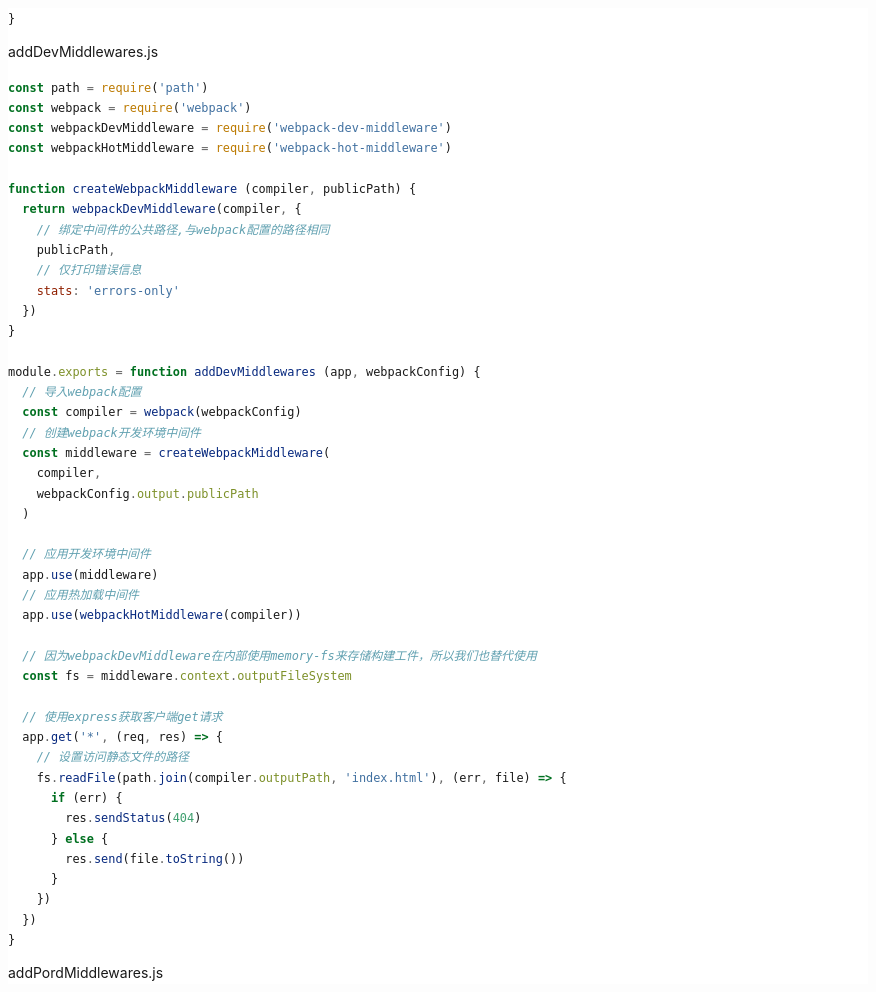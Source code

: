 ```js
}
```

addDevMiddlewares.js

```js
const path = require('path')
const webpack = require('webpack')
const webpackDevMiddleware = require('webpack-dev-middleware')
const webpackHotMiddleware = require('webpack-hot-middleware')

function createWebpackMiddleware (compiler, publicPath) {
  return webpackDevMiddleware(compiler, {
    // 绑定中间件的公共路径,与webpack配置的路径相同
    publicPath,
    // 仅打印错误信息
    stats: 'errors-only'
  })
}

module.exports = function addDevMiddlewares (app, webpackConfig) {
  // 导入webpack配置
  const compiler = webpack(webpackConfig)
  // 创建webpack开发环境中间件
  const middleware = createWebpackMiddleware(
    compiler,
    webpackConfig.output.publicPath
  )

  // 应用开发环境中间件
  app.use(middleware)
  // 应用热加载中间件
  app.use(webpackHotMiddleware(compiler))

  // 因为webpackDevMiddleware在内部使用memory-fs来存储构建工件，所以我们也替代使用
  const fs = middleware.context.outputFileSystem

  // 使用express获取客户端get请求
  app.get('*', (req, res) => {
    // 设置访问静态文件的路径
    fs.readFile(path.join(compiler.outputPath, 'index.html'), (err, file) => {
      if (err) {
        res.sendStatus(404)
      } else {
        res.send(file.toString())
      }
    })
  })
}
```

addPordMiddlewares.js
